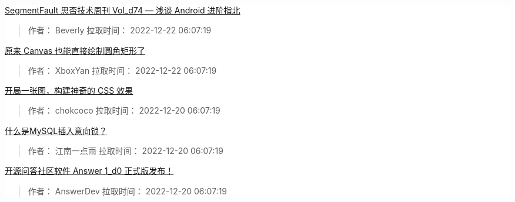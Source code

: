  [SegmentFault 思否技术周刊 Vol_d74 — 浅谈 Android 进阶指北](https://segmentfault.com/a/1190000043116098)

> 作者： Beverly  拉取时间： 2022-12-22 06:07:19

 [原来 Canvas 也能直接绘制圆角矩形了](https://segmentfault.com/a/1190000043104183)

> 作者： XboxYan  拉取时间： 2022-12-22 06:07:19

 [开局一张图，构建神奇的 CSS 效果](https://segmentfault.com/a/1190000043104108)

> 作者： chokcoco  拉取时间： 2022-12-20 06:07:19

 [什么是MySQL插入意向锁？](https://segmentfault.com/a/1190000043102058)

> 作者： 江南一点雨  拉取时间： 2022-12-20 06:07:19

 [开源问答社区软件 Answer 1_d0 正式版发布！](https://segmentfault.com/a/1190000043103396)

> 作者： AnswerDev  拉取时间： 2022-12-20 06:07:19
